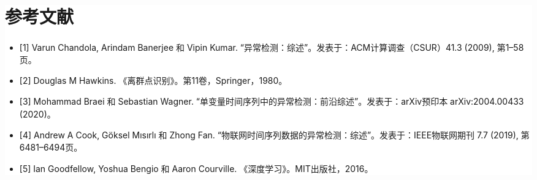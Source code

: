 # 参考文献

+   [1] Varun Chandola, Arindam Banerjee 和 Vipin Kumar. “异常检测：综述”。发表于：ACM计算调查（CSUR）41.3 (2009), 第1–58页。

+   [2] Douglas M Hawkins. 《离群点识别》。第11卷，Springer，1980。

+   [3] Mohammad Braei 和 Sebastian Wagner. “单变量时间序列中的异常检测：前沿综述”。发表于：arXiv预印本 arXiv:2004.00433 (2020)。

+   [4] Andrew A Cook, Göksel Mısırlı 和 Zhong Fan. “物联网时间序列数据的异常检测：综述”。发表于：IEEE物联网期刊 7.7 (2019), 第6481–6494页。

+   [5] Ian Goodfellow, Yoshua Bengio 和 Aaron Courville. 《深度学习》。MIT出版社，2016。
